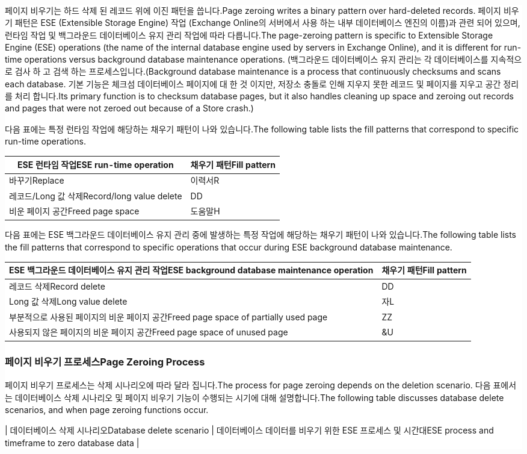 <span data-ttu-id="35b81-139">페이지 비우기는 하드 삭제 된 레코드 위에 이진 패턴을 씁니다.</span><span class="sxs-lookup"><span data-stu-id="35b81-139">Page zeroing writes a binary pattern over hard-deleted records.</span></span> <span data-ttu-id="35b81-140">페이지 비우기 패턴은 ESE (Extensible Storage Engine) 작업 (Exchange Online의 서버에서 사용 하는 내부 데이터베이스 엔진의 이름)과 관련 되어 있으며, 런타임 작업 및 백그라운드 데이터베이스 유지 관리 작업에 따라 다릅니다.</span><span class="sxs-lookup"><span data-stu-id="35b81-140">The page-zeroing pattern is specific to Extensible Storage Engine (ESE) operations (the name of the internal database engine used by servers in Exchange Online), and it is different for run-time operations versus background database maintenance operations.</span></span> <span data-ttu-id="35b81-141">(백그라운드 데이터베이스 유지 관리는 각 데이터베이스를 지속적으로 검사 하 고 검색 하는 프로세스입니다.</span><span class="sxs-lookup"><span data-stu-id="35b81-141">(Background database maintenance is a process that continuously checksums and scans each database.</span></span> <span data-ttu-id="35b81-142">기본 기능은 체크섬 데이터베이스 페이지에 대 한 것 이지만, 저장소 충돌로 인해 지우지 못한 레코드 및 페이지를 지우고 공간 정리를 처리 합니다.</span><span class="sxs-lookup"><span data-stu-id="35b81-142">Its primary function is to checksum database pages, but it also handles cleaning up space and zeroing out records and pages that were not zeroed out because of a Store crash.)</span></span>

<span data-ttu-id="35b81-143">다음 표에는 특정 런타임 작업에 해당하는 채우기 패턴이 나와 있습니다.</span><span class="sxs-lookup"><span data-stu-id="35b81-143">The following table lists the fill patterns that correspond to specific run-time operations.</span></span>

| <span data-ttu-id="35b81-144">ESE 런타임 작업</span><span class="sxs-lookup"><span data-stu-id="35b81-144">ESE run-time operation</span></span>   | <span data-ttu-id="35b81-145">채우기 패턴</span><span class="sxs-lookup"><span data-stu-id="35b81-145">Fill pattern</span></span> |
|--------------------------|--------------|
| <span data-ttu-id="35b81-146">바꾸기</span><span class="sxs-lookup"><span data-stu-id="35b81-146">Replace</span></span>                  | <span data-ttu-id="35b81-147">이력서</span><span class="sxs-lookup"><span data-stu-id="35b81-147">R</span></span>            |
| <span data-ttu-id="35b81-148">레코드/Long 값 삭제</span><span class="sxs-lookup"><span data-stu-id="35b81-148">Record/long value delete</span></span> | <span data-ttu-id="35b81-149">D</span><span class="sxs-lookup"><span data-stu-id="35b81-149">D</span></span>            |
| <span data-ttu-id="35b81-150">비운 페이지 공간</span><span class="sxs-lookup"><span data-stu-id="35b81-150">Freed page space</span></span>         | <span data-ttu-id="35b81-151">도움말</span><span class="sxs-lookup"><span data-stu-id="35b81-151">H</span></span>            |


<span data-ttu-id="35b81-152">다음 표에는 ESE 백그라운드 데이터베이스 유지 관리 중에 발생하는 특정 작업에 해당하는 채우기 패턴이 나와 있습니다.</span><span class="sxs-lookup"><span data-stu-id="35b81-152">The following table lists the fill patterns that correspond to specific operations that occur during ESE background database maintenance.</span></span>

| <span data-ttu-id="35b81-153">ESE 백그라운드 데이터베이스 유지 관리 작업</span><span class="sxs-lookup"><span data-stu-id="35b81-153">ESE background database maintenance operation</span></span> | <span data-ttu-id="35b81-154">채우기 패턴</span><span class="sxs-lookup"><span data-stu-id="35b81-154">Fill pattern</span></span> |
|-----------------------------------------------|--------------|
| <span data-ttu-id="35b81-155">레코드 삭제</span><span class="sxs-lookup"><span data-stu-id="35b81-155">Record delete</span></span>                                 | <span data-ttu-id="35b81-156">D</span><span class="sxs-lookup"><span data-stu-id="35b81-156">D</span></span>            |
| <span data-ttu-id="35b81-157">Long 값 삭제</span><span class="sxs-lookup"><span data-stu-id="35b81-157">Long value delete</span></span>                             | <span data-ttu-id="35b81-158">자</span><span class="sxs-lookup"><span data-stu-id="35b81-158">L</span></span>            |
| <span data-ttu-id="35b81-159">부분적으로 사용된 페이지의 비운 페이지 공간</span><span class="sxs-lookup"><span data-stu-id="35b81-159">Freed page space of partially used page</span></span>       | <span data-ttu-id="35b81-160">Z</span><span class="sxs-lookup"><span data-stu-id="35b81-160">Z</span></span>            |
| <span data-ttu-id="35b81-161">사용되지 않은 페이지의 비운 페이지 공간</span><span class="sxs-lookup"><span data-stu-id="35b81-161">Freed page space of unused page</span></span>               | <span data-ttu-id="35b81-162">&</span><span class="sxs-lookup"><span data-stu-id="35b81-162">U</span></span>            |


### <a name="page-zeroing-process"></a><span data-ttu-id="35b81-163">페이지 비우기 프로세스</span><span class="sxs-lookup"><span data-stu-id="35b81-163">Page Zeroing Process</span></span>
<span data-ttu-id="35b81-164">페이지 비우기 프로세스는 삭제 시나리오에 따라 달라 집니다.</span><span class="sxs-lookup"><span data-stu-id="35b81-164">The process for page zeroing depends on the deletion scenario.</span></span> <span data-ttu-id="35b81-165">다음 표에서는 데이터베이스 삭제 시나리오 및 페이지 비우기 기능이 수행되는 시기에 대해 설명합니다.</span><span class="sxs-lookup"><span data-stu-id="35b81-165">The following table discusses database delete scenarios, and when page zeroing functions occur.</span></span>

| <span data-ttu-id="35b81-166">데이터베이스 삭제 시나리오</span><span class="sxs-lookup"><span data-stu-id="35b81-166">Database delete scenario</span></span> | <span data-ttu-id="35b81-167">데이터베이스 데이터를 비우기 위한 ESE 프로세스 및 시간대</span><span class="sxs-lookup"><span data-stu-id="35b81-167">ESE process and timeframe to zero database data</span></span> |